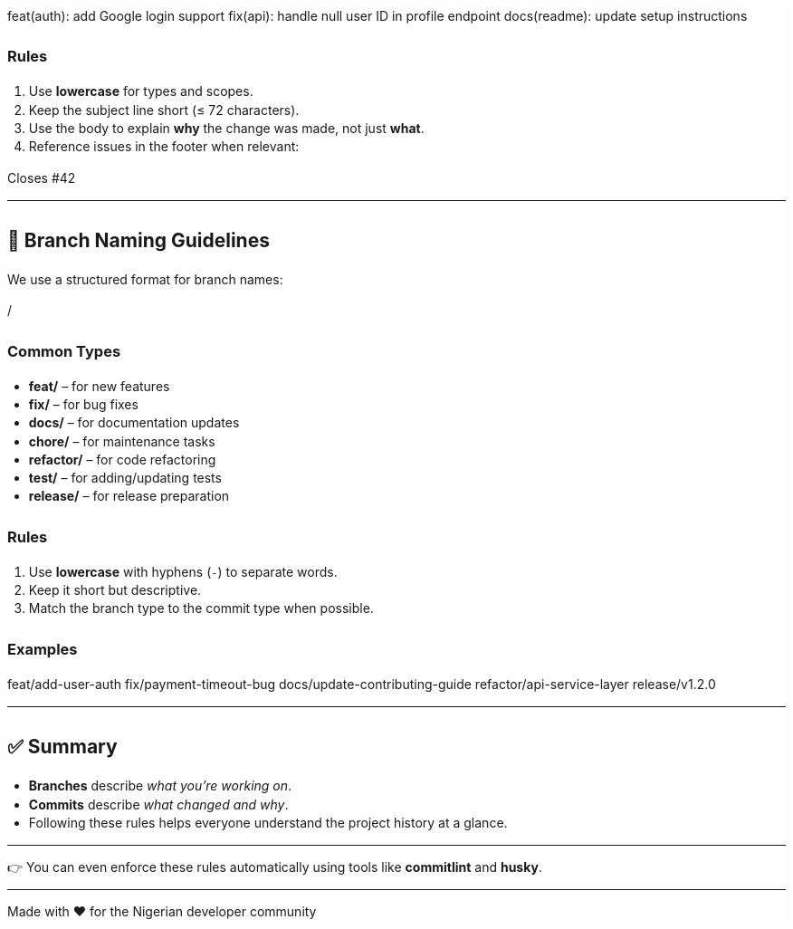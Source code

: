 feat(auth): add Google login support
fix(api): handle null user ID in profile endpoint
docs(readme): update setup instructions


### Rules
1. Use **lowercase** for types and scopes.  
2. Keep the subject line short (≤ 72 characters).  
3. Use the body to explain **why** the change was made, not just **what**.  
4. Reference issues in the footer when relevant:  

Closes #42
 

---

## 🌱 Branch Naming Guidelines

We use a structured format for branch names:

<type>/<short-description>


### Common Types
- **feat/** – for new features  
- **fix/** – for bug fixes  
- **docs/** – for documentation updates  
- **chore/** – for maintenance tasks  
- **refactor/** – for code refactoring  
- **test/** – for adding/updating tests  
- **release/** – for release preparation  

### Rules
1. Use **lowercase** with hyphens (`-`) to separate words.  
2. Keep it short but descriptive.  
3. Match the branch type to the commit type when possible.  

### Examples

feat/add-user-auth
fix/payment-timeout-bug
docs/update-contributing-guide
refactor/api-service-layer
release/v1.2.0


---

## ✅ Summary
- **Branches** describe *what you’re working on*.  
- **Commits** describe *what changed and why*.  
- Following these rules helps everyone understand the project history at a glance.  

---

👉 You can even enforce these rules automatically using tools like **commitlint** and **husky**.  



---

Made with ❤️ for the Nigerian developer community

